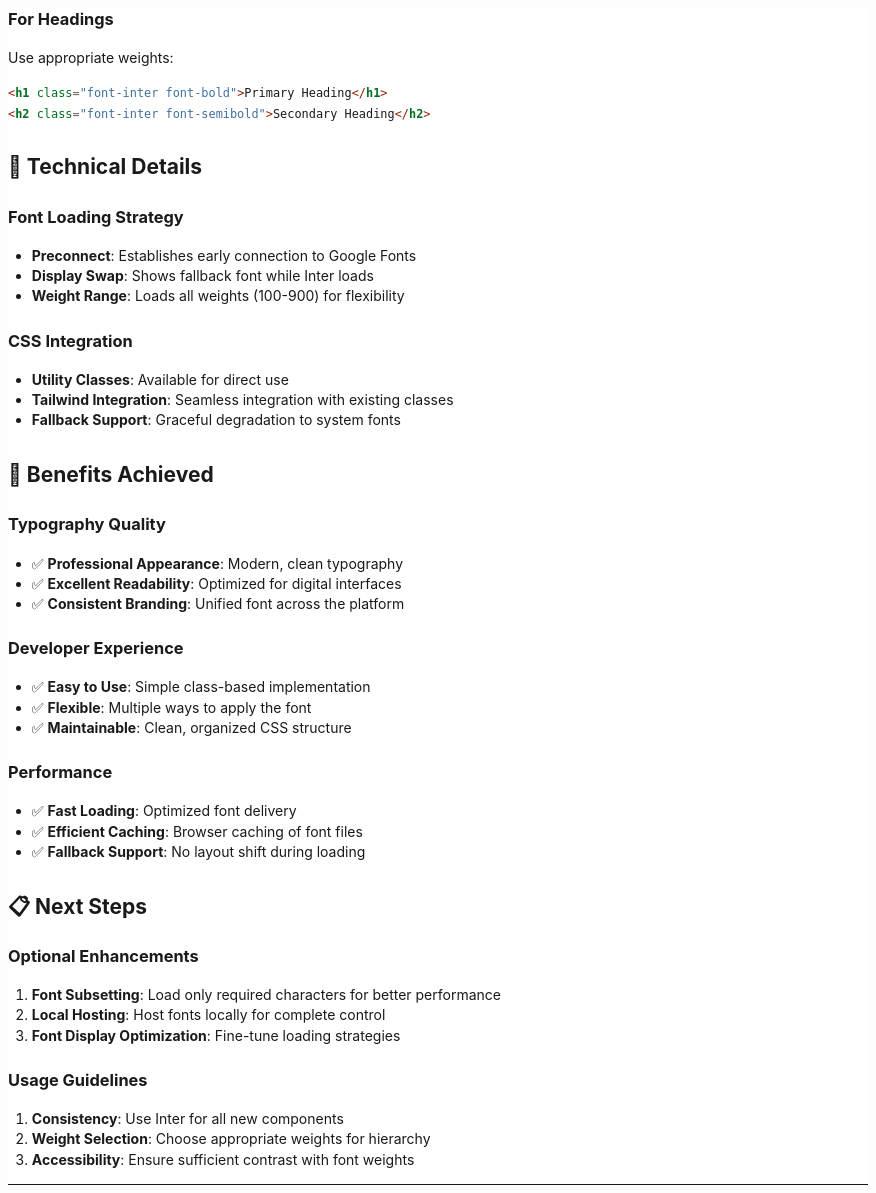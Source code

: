 ### **For Headings**
Use appropriate weights:
```html
<h1 class="font-inter font-bold">Primary Heading</h1>
<h2 class="font-inter font-semibold">Secondary Heading</h2>
```

## 🔧 **Technical Details**

### **Font Loading Strategy**
- **Preconnect**: Establishes early connection to Google Fonts
- **Display Swap**: Shows fallback font while Inter loads
- **Weight Range**: Loads all weights (100-900) for flexibility

### **CSS Integration**
- **Utility Classes**: Available for direct use
- **Tailwind Integration**: Seamless integration with existing classes
- **Fallback Support**: Graceful degradation to system fonts

## 🎉 **Benefits Achieved**

### **Typography Quality**
- ✅ **Professional Appearance**: Modern, clean typography
- ✅ **Excellent Readability**: Optimized for digital interfaces
- ✅ **Consistent Branding**: Unified font across the platform

### **Developer Experience**
- ✅ **Easy to Use**: Simple class-based implementation
- ✅ **Flexible**: Multiple ways to apply the font
- ✅ **Maintainable**: Clean, organized CSS structure

### **Performance**
- ✅ **Fast Loading**: Optimized font delivery
- ✅ **Efficient Caching**: Browser caching of font files
- ✅ **Fallback Support**: No layout shift during loading

## 📋 **Next Steps**

### **Optional Enhancements**
1. **Font Subsetting**: Load only required characters for better performance
2. **Local Hosting**: Host fonts locally for complete control
3. **Font Display Optimization**: Fine-tune loading strategies

### **Usage Guidelines**
1. **Consistency**: Use Inter for all new components
2. **Weight Selection**: Choose appropriate weights for hierarchy
3. **Accessibility**: Ensure sufficient contrast with font weights

---
